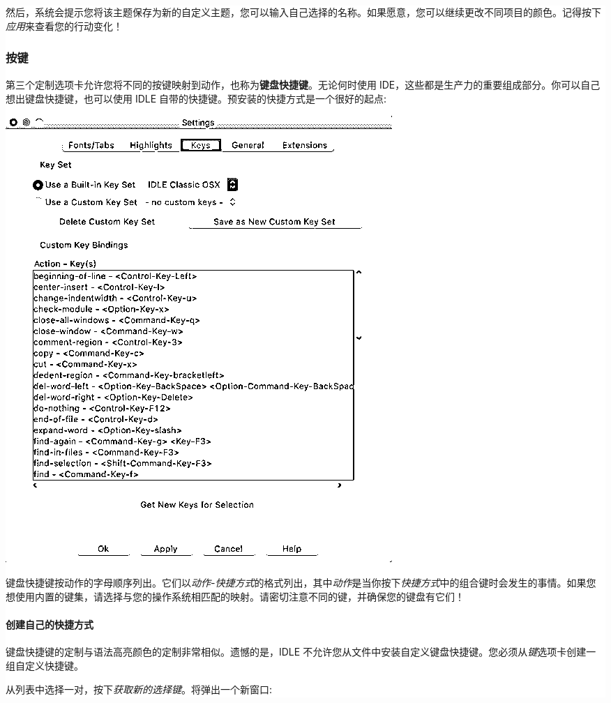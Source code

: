 然后，系统会提示您将该主题保存为新的自定义主题，您可以输入自己选择的名称。如果愿意，您可以继续更改不同项目的颜色。记得按下*应用*来查看您的行动变化！

### 按键

第三个定制选项卡允许您将不同的按键映射到动作，也称为**键盘快捷键**。无论何时使用 IDE，这些都是生产力的重要组成部分。你可以自己想出键盘快捷键，也可以使用 IDLE 自带的快捷键。预安装的快捷方式是一个很好的起点:

[![python idle settings keyboard shortcut customization pane](img/b2cbaa3f7886a09b66daf2a9a35f6a5f.png)](https://files.realpython.com/media/settings-shortcuts.668a028871da.png)

键盘快捷键按动作的字母顺序列出。它们以*动作-快捷方式*的格式列出，其中*动作*是当你按下*快捷方式*中的组合键时会发生的事情。如果您想使用内置的键集，请选择与您的操作系统相匹配的映射。请密切注意不同的键，并确保您的键盘有它们！

#### 创建自己的快捷方式

键盘快捷键的定制与语法高亮颜色的定制非常相似。遗憾的是，IDLE 不允许您从文件中安装自定义键盘快捷键。您必须从*键*选项卡创建一组自定义快捷键。

从列表中选择一对，按下*获取新的选择键*。将弹出一个新窗口:
